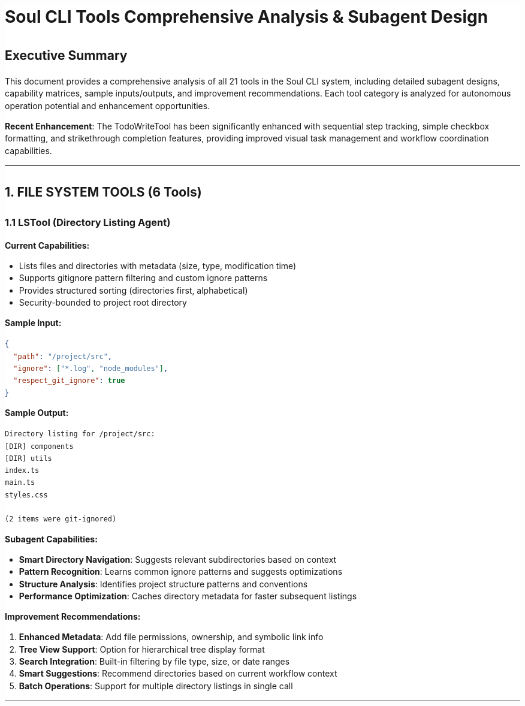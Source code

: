 # Soul CLI Tools Comprehensive Analysis & Subagent Design

## Executive Summary

This document provides a comprehensive analysis of all 21 tools in the Soul CLI system, including detailed subagent designs, capability matrices, sample inputs/outputs, and improvement recommendations. Each tool category is analyzed for autonomous operation potential and enhancement opportunities.

**Recent Enhancement**: The TodoWriteTool has been significantly enhanced with sequential step tracking, simple checkbox formatting, and strikethrough completion features, providing improved visual task management and workflow coordination capabilities.

---

## 1. FILE SYSTEM TOOLS (6 Tools)

### 1.1 LSTool (Directory Listing Agent)

**Current Capabilities:**
- Lists files and directories with metadata (size, type, modification time)
- Supports gitignore pattern filtering and custom ignore patterns
- Provides structured sorting (directories first, alphabetical)
- Security-bounded to project root directory

**Sample Input:**
```json
{
  "path": "/project/src",
  "ignore": ["*.log", "node_modules"],
  "respect_git_ignore": true
}
```

**Sample Output:**
```
Directory listing for /project/src:
[DIR] components
[DIR] utils
index.ts
main.ts
styles.css

(2 items were git-ignored)
```

**Subagent Capabilities:**
- **Smart Directory Navigation**: Suggests relevant subdirectories based on context
- **Pattern Recognition**: Learns common ignore patterns and suggests optimizations
- **Structure Analysis**: Identifies project structure patterns and conventions
- **Performance Optimization**: Caches directory metadata for faster subsequent listings

**Improvement Recommendations:**
1. **Enhanced Metadata**: Add file permissions, ownership, and symbolic link info
2. **Tree View Support**: Option for hierarchical tree display format
3. **Search Integration**: Built-in filtering by file type, size, or date ranges
4. **Smart Suggestions**: Recommend directories based on current workflow context
5. **Batch Operations**: Support for multiple directory listings in single call

---